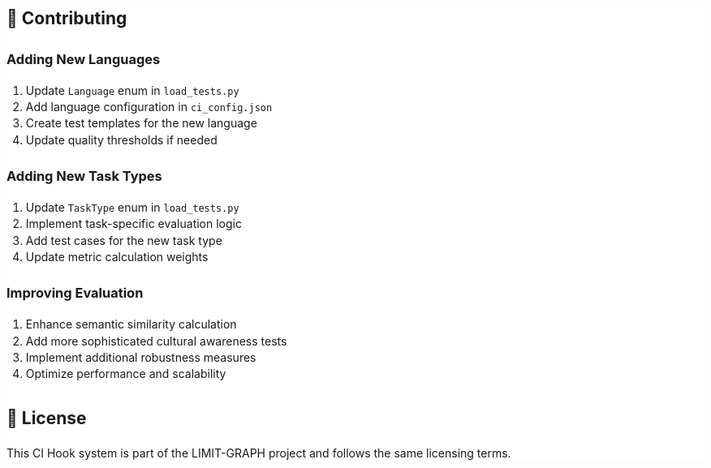 ## 🤝 Contributing

### Adding New Languages
1. Update `Language` enum in `load_tests.py`
2. Add language configuration in `ci_config.json`
3. Create test templates for the new language
4. Update quality thresholds if needed

### Adding New Task Types
1. Update `TaskType` enum in `load_tests.py`
2. Implement task-specific evaluation logic
3. Add test cases for the new task type
4. Update metric calculation weights

### Improving Evaluation
1. Enhance semantic similarity calculation
2. Add more sophisticated cultural awareness tests
3. Implement additional robustness measures
4. Optimize performance and scalability

## 📄 License

This CI Hook system is part of the LIMIT-GRAPH project and follows the same licensing terms.